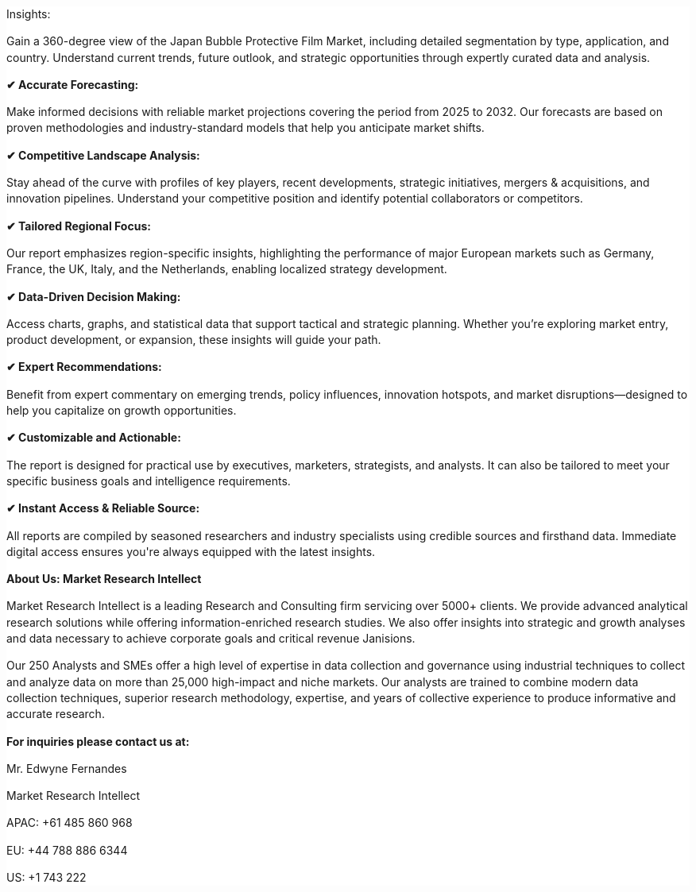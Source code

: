Insights:</strong></p><p>Gain a 360-degree view of the Japan Bubble Protective Film Market, including detailed segmentation by type, application, and country. Understand current trends, future outlook, and strategic opportunities through expertly curated data and analysis.</p><p><strong>✔ Accurate Forecasting:</strong></p><p>Make informed decisions with reliable market projections covering the period from 2025 to 2032. Our forecasts are based on proven methodologies and industry-standard models that help you anticipate market shifts.</p><p><strong>✔ Competitive Landscape Analysis:</strong></p><p>Stay ahead of the curve with profiles of key players, recent developments, strategic initiatives, mergers &amp; acquisitions, and innovation pipelines. Understand your competitive position and identify potential collaborators or competitors.</p><p><strong>✔ Tailored Regional Focus:</strong></p><p>Our report emphasizes region-specific insights, highlighting the performance of major European markets such as Germany, France, the UK, Italy, and the Netherlands, enabling localized strategy development.</p><p><strong>✔ Data-Driven Decision Making:</strong></p><p>Access charts, graphs, and statistical data that support tactical and strategic planning. Whether you&rsquo;re exploring market entry, product development, or expansion, these insights will guide your path.</p><p><strong>✔ Expert Recommendations:</strong></p><p>Benefit from expert commentary on emerging trends, policy influences, innovation hotspots, and market disruptions&mdash;designed to help you capitalize on growth opportunities.</p><p><strong>✔ Customizable and Actionable:</strong></p><p>The report is designed for practical use by executives, marketers, strategists, and analysts. It can also be tailored to meet your specific business goals and intelligence requirements.</p><p><strong>✔ Instant Access &amp; Reliable Source:</strong></p><p>All reports are compiled by seasoned researchers and industry specialists using credible sources and firsthand data. Immediate digital access ensures you're always equipped with the latest insights.</p><p><strong><span class="font-[700]">About Us: Market Research Intellect</span></strong></p><p><span class="">Market Research Intellect is a leading Research and Consulting firm servicing over 5000+ clients. We provide advanced analytical research solutions while offering information-enriched research studies.&nbsp;</span>We also offer insights into strategic and growth analyses and data necessary to achieve corporate goals and critical revenue Janisions.</p><p><span class="">Our 250 Analysts and SMEs offer a high level of expertise in data collection and governance using industrial techniques to collect and analyze data on more than 25,000 high-impact and niche markets. Our analysts are trained to combine modern data collection techniques, superior research methodology, expertise, and years of collective experience to produce informative and accurate research.</span></p><p><strong>For inquiries please contact us at:</strong></p><p>Mr. Edwyne Fernandes</p><p>Market Research Intellect</p><p>APAC: +61 485 860 968</p><p>EU: +44 788 886 6344</p><p>US: +1 743 222